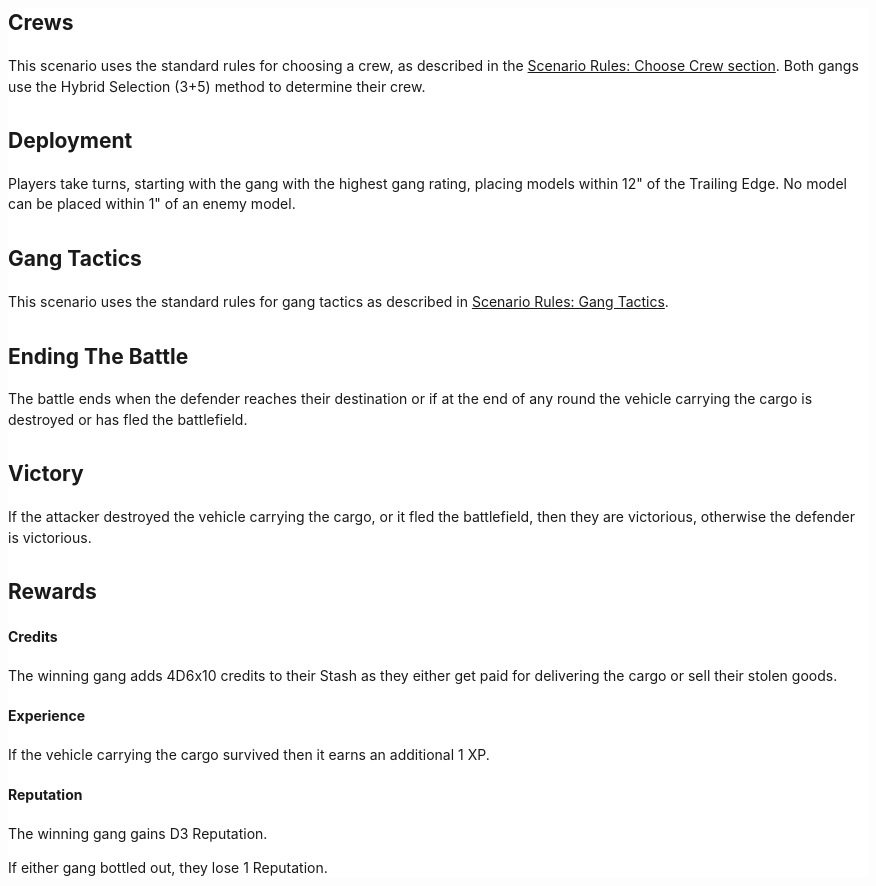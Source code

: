 ## Crews

This scenario uses the standard rules for choosing a
crew, as described in the [Scenario Rules: Choose Crew section](/docs/battlefield-setup/scenario-rules). Both gangs use the Hybrid
Selection (3+5) method to determine their crew.

## Deployment

Players take turns, starting with the gang with the
highest gang rating, placing models within 12" of the
Trailing Edge. No model can be placed within 1" of an
enemy model.

## Gang Tactics

This scenario uses the standard rules for gang tactics
as described in [Scenario Rules: Gang Tactics](/docs/battlefield-setup/scenario-rules#gang-tactics).

## Ending The Battle

The battle ends when the defender reaches
their destination or if at the end of any round the
vehicle carrying the cargo is destroyed or has fled
the battlefield.

## Victory

If the attacker destroyed the vehicle carrying the
cargo, or it fled the battlefield, then they are victorious,
otherwise the defender is victorious.

## Rewards

#### Credits

The winning gang adds 4D6x10 credits to their Stash
as they either get paid for delivering the cargo or sell
their stolen goods.

#### Experience

If the vehicle carrying the cargo survived then it earns an additional 1 XP.

#### Reputation

The winning gang gains D3 Reputation.

If either gang bottled out, they lose 1 Reputation.
